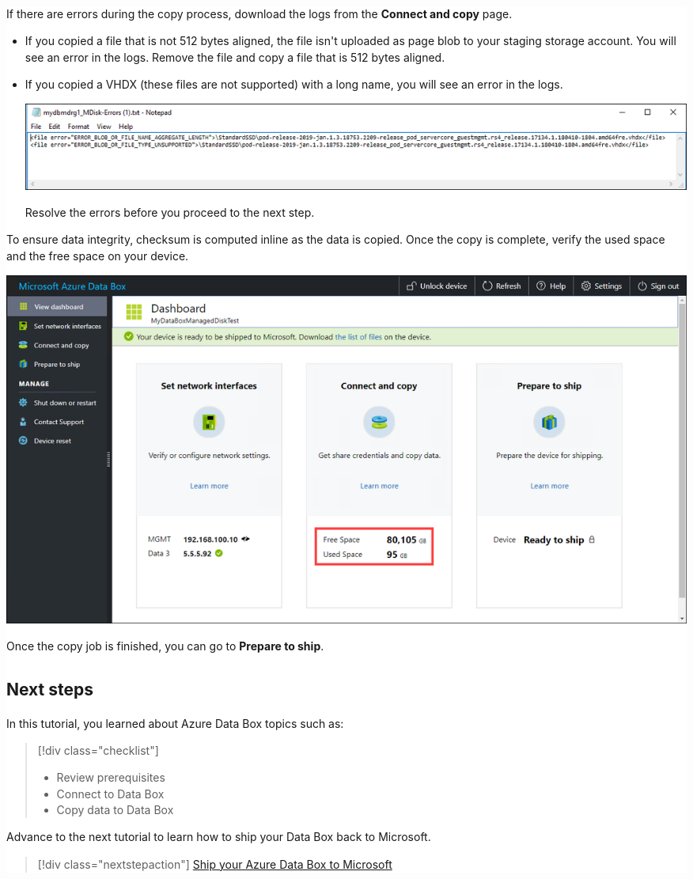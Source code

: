 If there are errors during the copy process, download the logs from the **Connect and copy** page.

- If you copied a file that is not 512 bytes aligned, the file isn't uploaded as page blob to your staging storage account. You will see an error in the logs. Remove the file and copy a file that is 512 bytes aligned.

- If you copied a VHDX (these files are not supported) with a long name, you will see an error in the logs.

    ![Error in the logs from **Connect and copy** page](media/data-box-deploy-copy-data-from-vhds/errors-connect-and-copy.png)

    Resolve the errors before you proceed to the next step.

To ensure data integrity, checksum is computed inline as the data is copied. Once the copy is complete, verify the used space and the free space on your device.
    
![Verify free and used space on dashboard](media/data-box-deploy-copy-data-from-vhds/verify-used-space-dashboard.png)

Once the copy job is finished, you can go to **Prepare to ship**.


## Next steps

In this tutorial, you learned about Azure Data Box topics such as:

> [!div class="checklist"]
> * Review prerequisites
> * Connect to Data Box
> * Copy data to Data Box


Advance to the next tutorial to learn how to ship your Data Box back to Microsoft.

> [!div class="nextstepaction"]
> [Ship your Azure Data Box to Microsoft](./data-box-deploy-picked-up.md)